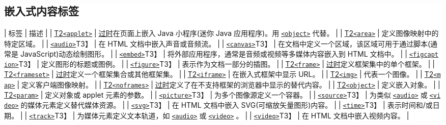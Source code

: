 ## 嵌入式内容标签

| 标签 | 描述 |
| [T2`<applet>`](html-applet-tag.php) | [过时](../definitions.php#obsolete "Not supported in HTML5")在页面上嵌入 Java 小程序(迷你 Java 应用程序)。用 [`<object>`](html-object-tag.php) 代替。 |
| [T2`<area>`](html-area-tag.php) | 定义图像映射中的特定区域。 |
| [`<audio>`](html5-audio-tag.php)T3】 | 在 HTML 文档中嵌入声音或音频流。 |
| [`<canvas>`](html5-canvas-tag.php)T3】 | 在文档中定义一个区域，该区域可用于通过脚本(通常是 JavaScript)动态绘制图形。 |
| [`<embed>`](html5-embed-tag.php)T3】 | 将外部应用程序，通常是音频或视频等多媒体内容嵌入到 HTML 文档中。 |
| [`<figcaption>`](html5-figcaption-tag.php)T3】 | 定义图形的标题或图例。 |
| [`<figure>`](html5-figure-tag.php)T3】 | 表示作为文档一部分的插图。 |
| [T2`<frame>`](html-frame-tag.php) | [过时](../definitions.php#obsolete "Not supported in HTML5")定义框架集中的单个框架。 |
| [T2`<frameset>`](html-frameset-tag.php) | [过时](../definitions.php#obsolete "Not supported in HTML5")定义一个框架集合或其他框架集。 |
| [T2`<iframe>`](html-iframe-tag.php) | 在嵌入式框架中显示 URL。 |
| [T2`<img>`](html-img-tag.php) | 代表一个图像。 |
| [T2`<map>`](html-map-tag.php) | 定义客户端图像映射。 |
| [T2`<noframes>`](html-noframes-tag.php) | [过时](../definitions.php#obsolete "Not supported in HTML5")定义了在不支持框架的浏览器中显示的替代内容。 |
| [T2`<object>`](html-object-tag.php) | 定义嵌入对象。 |
| [T2`<param>`](html-param-tag.php) | 定义对象或 applet 元素的参数。 |
| [`<picture>`](html5-picture-tag.php)T3】 | 为多个图像源定义一个容器。 |
| [`<source>`](html5-source-tag.php)T3】 | 为类似 [`<audio>`](html5-audio-tag.php) 或 [`<video>`](html5-video-tag.php) 的媒体元素定义替代媒体资源。 |
| [`<svg>`](html5-svg-tag.php)T3】 | 在 HTML 文档中嵌入 SVG(可缩放矢量图形)内容。 |
| [`<time>`](html5-time-tag.php)T3】 | 表示时间和/或日期。 |
| [`<track>`](html5-track-tag.php)T3】 | 为媒体元素定义文本轨道，如 [`<audio>`](html5-audio-tag.php) 或 [`<video>`](html5-video-tag.php) 。 |
| [`<video>`](html5-video-tag.php)T3】 | 在 HTML 文档中嵌入视频内容。 |